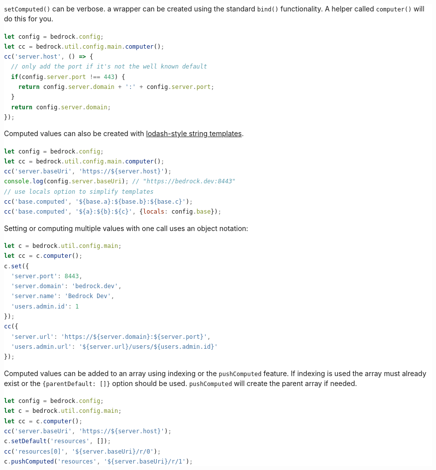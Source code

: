 `setComputed()` can be verbose. a wrapper can be created using the standard
`bind()` functionality. A helper called `computer()` will do this for you.
```js
let config = bedrock.config;
let cc = bedrock.util.config.main.computer();
cc('server.host', () => {
  // only add the port if it's not the well known default
  if(config.server.port !== 443) {
    return config.server.domain + ':' + config.server.port;
  }
  return config.server.domain;
});
```

Computed values can also be created with [lodash-style string
templates](https://lodash.com/docs/#template).

```js
let config = bedrock.config;
let cc = bedrock.util.config.main.computer();
cc('server.baseUri', 'https://${server.host}');
console.log(config.server.baseUri); // "https://bedrock.dev:8443"
// use locals option to simplify templates
cc('base.computed', '${base.a}:${base.b}:${base.c}');
cc('base.computed', '${a}:${b}:${c}', {locals: config.base});
```

Setting or computing multiple values with one call uses an object notation:

```js
let c = bedrock.util.config.main;
let cc = c.computer();
c.set({
  'server.port': 8443,
  'server.domain': 'bedrock.dev',
  'server.name': 'Bedrock Dev',
  'users.admin.id': 1
});
cc({
  'server.url': 'https://${server.domain}:${server.port}',
  'users.admin.url': '${server.url}/users/${users.admin.id}'
});
```

Computed values can be added to an array using indexing or the `pushComputed`
feature. If indexing is used the array must already exist or the
`{parentDefault: []}` option should be used. `pushComputed` will create the
parent array if needed.

```js
let config = bedrock.config;
let c = bedrock.util.config.main;
let cc = c.computer();
cc('server.baseUri', 'https://${server.host}');
c.setDefault('resources', []);
cc('resources[0]', '${server.baseUri}/r/0');
c.pushComputed('resources', '${server.baseUri}/r/1');
```


[AUTHORS]: AUTHORS.md
[FEATURES]: FEATURES.md
[CONTRIBUTING]: CONTRIBUTING.md
[FAQ]: FAQ.md
[LICENSE]: LICENSE.md
[Vue.js]: https://vuejs.org/
[JSON-LD]: http://json-ld.org
[JSON-LD context]: http://www.w3.org/TR/json-ld/#the-context
[Linked Data]: http://en.wikipedia.org/wiki/Linked_data
[bedrock-account]: https://github.com/digitalbazaar/bedrock-account
[bedrock-account-http]: https://github.com/digitalbazaar/bedrock-account-http
[bedrock-authn-token]: https://github.com/digitalbazaar/bedrock-authn-token
[bedrock-app-identity]: https://github.com/digitalbazaar/bedrock-app-identity
[bedrock-edv-storage]: https://github.com/digitalbazaar/bedrock-edv-storage
[bedrock-express]: https://github.com/digitalbazaar/bedrock-express
[bedrock-kms]: https://github.com/digitalbazaar/bedrock-kms
[bedrock-kms-http]: https://github.com/digitalbazaar/bedrock-kms-http
[bedrock-meter]: https://github.com/digitalbazaar/bedrock-meter
[bedrock-mongodb]: https://github.com/digitalbazaar/bedrock-mongodb
[bedrock-quasar]: https://github.com/digitalbazaar/bedrock-quasar
[bedrock-server]: https://github.com/digitalbazaar/bedrock-server
[bedrock-validation]: https://github.com/digitalbazaar/bedrock-validation
[bedrock-views]: https://github.com/digitalbazaar/bedrock-views
[bedrock-vue]: https://github.com/digitalbazaar/bedrock-vue
[bedrock-web]: https://github.com/digitalbazaar/bedrock-web
[bedrock-webpack]: https://github.com/digitalbazaar/bedrock-webpack
[winston]: https://github.com/winstonjs/winston